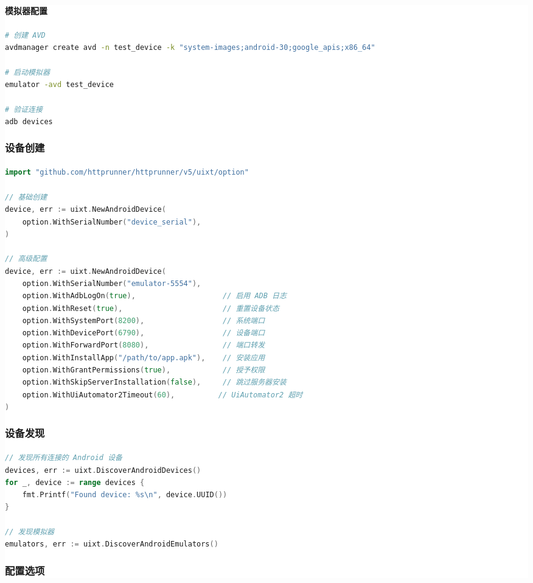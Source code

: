 #### 模拟器配置

```bash
# 创建 AVD
avdmanager create avd -n test_device -k "system-images;android-30;google_apis;x86_64"

# 启动模拟器
emulator -avd test_device

# 验证连接
adb devices
```

### 设备创建

```go
import "github.com/httprunner/httprunner/v5/uixt/option"

// 基础创建
device, err := uixt.NewAndroidDevice(
    option.WithSerialNumber("device_serial"),
)

// 高级配置
device, err := uixt.NewAndroidDevice(
    option.WithSerialNumber("emulator-5554"),
    option.WithAdbLogOn(true),                    // 启用 ADB 日志
    option.WithReset(true),                       // 重置设备状态
    option.WithSystemPort(8200),                  // 系统端口
    option.WithDevicePort(6790),                  // 设备端口
    option.WithForwardPort(8080),                 // 端口转发
    option.WithInstallApp("/path/to/app.apk"),    // 安装应用
    option.WithGrantPermissions(true),            // 授予权限
    option.WithSkipServerInstallation(false),     // 跳过服务器安装
    option.WithUiAutomator2Timeout(60),          // UiAutomator2 超时
)
```

### 设备发现

```go
// 发现所有连接的 Android 设备
devices, err := uixt.DiscoverAndroidDevices()
for _, device := range devices {
    fmt.Printf("Found device: %s\n", device.UUID())
}

// 发现模拟器
emulators, err := uixt.DiscoverAndroidEmulators()
```

### 配置选项
